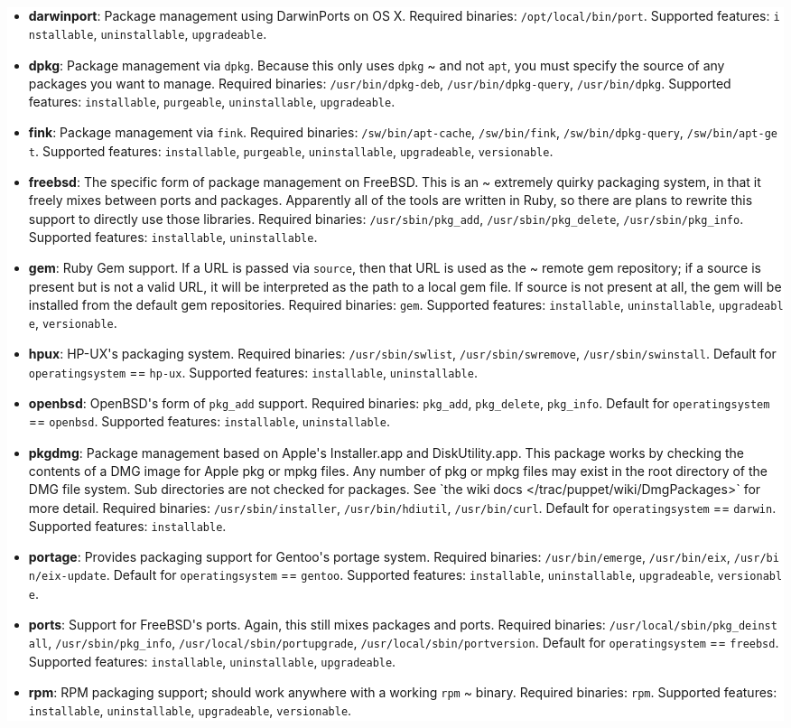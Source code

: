 -   **darwinport**: Package management using DarwinPorts on OS X.
    Required binaries: `/opt/local/bin/port`. Supported features:
    `installable`, `uninstallable`, `upgradeable`.
-   **dpkg**: Package management via `dpkg`. Because this only uses `dpkg`
      ~ and not `apt`, you must specify the source of any packages you
        want to manage. Required binaries: `/usr/bin/dpkg-deb`,
        `/usr/bin/dpkg-query`, `/usr/bin/dpkg`. Supported features:
        `installable`, `purgeable`, `uninstallable`, `upgradeable`.


-   **fink**: Package management via `fink`. Required binaries:
    `/sw/bin/apt-cache`, `/sw/bin/fink`, `/sw/bin/dpkg-query`,
    `/sw/bin/apt-get`. Supported features: `installable`, `purgeable`,
    `uninstallable`, `upgradeable`, `versionable`.
-   **freebsd**: The specific form of package management on FreeBSD. This is an
      ~ extremely quirky packaging system, in that it freely mixes
        between ports and packages. Apparently all of the tools are written
        in Ruby, so there are plans to rewrite this support to directly use
        those libraries. Required binaries: `/usr/sbin/pkg_add`,
        `/usr/sbin/pkg_delete`, `/usr/sbin/pkg_info`. Supported features:
        `installable`, `uninstallable`.


-   **gem**: Ruby Gem support. If a URL is passed via `source`, then that URL is used as the
      ~ remote gem repository; if a source is present but is not a
        valid URL, it will be interpreted as the path to a local gem file.
        If source is not present at all, the gem will be installed from the
        default gem repositories. Required binaries: `gem`. Supported
        features: `installable`, `uninstallable`, `upgradeable`,
        `versionable`.


-   **hpux**: HP-UX's packaging system. Required binaries:
    `/usr/sbin/swlist`, `/usr/sbin/swremove`, `/usr/sbin/swinstall`.
    Default for `operatingsystem` == `hp-ux`. Supported features:
    `installable`, `uninstallable`.
-   **openbsd**: OpenBSD's form of `pkg_add` support. Required
    binaries: `pkg_add`, `pkg_delete`, `pkg_info`. Default for
    `operatingsystem` == `openbsd`. Supported features: `installable`,
    `uninstallable`.
-   **pkgdmg**: Package management based on Apple's Installer.app
    and DiskUtility.app. This package works by checking the contents of
    a DMG image for Apple pkg or mpkg files. Any number of pkg or mpkg
    files may exist in the root directory of the DMG file system. Sub
    directories are not checked for packages. See \`the wiki docs
    </trac/puppet/wiki/DmgPackages\>\` for more detail. Required
    binaries: `/usr/sbin/installer`, `/usr/bin/hdiutil`,
    `/usr/bin/curl`. Default for `operatingsystem` == `darwin`.
    Supported features: `installable`.
-   **portage**: Provides packaging support for Gentoo's portage
    system. Required binaries: `/usr/bin/emerge`, `/usr/bin/eix`,
    `/usr/bin/eix-update`. Default for `operatingsystem` == `gentoo`.
    Supported features: `installable`, `uninstallable`, `upgradeable`,
    `versionable`.
-   **ports**: Support for FreeBSD's ports. Again, this still mixes
    packages and ports. Required binaries:
    `/usr/local/sbin/pkg_deinstall`, `/usr/sbin/pkg_info`,
    `/usr/local/sbin/portupgrade`, `/usr/local/sbin/portversion`.
    Default for `operatingsystem` == `freebsd`. Supported features:
    `installable`, `uninstallable`, `upgradeable`.
-   **rpm**: RPM packaging support; should work anywhere with a working `rpm`
      ~ binary. Required binaries: `rpm`. Supported features:
        `installable`, `uninstallable`, `upgradeable`, `versionable`.

